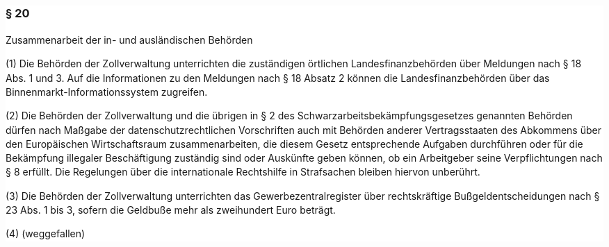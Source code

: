 </div>

</div>

</div>

<span id="BJNR079900009BJNE002102126.html"></span>

### § 20  
Zusammenarbeit der in- und ausländischen Behörden

<div>

<div class="jnhtml">

<div>

<div class="jurAbsatz">

(1) Die Behörden der Zollverwaltung unterrichten die zuständigen
örtlichen Landesfinanzbehörden über Meldungen nach § 18 Abs. 1 und 3.
Auf die Informationen zu den Meldungen nach § 18 Absatz 2 können die
Landesfinanzbehörden über das Binnenmarkt-Informationssystem zugreifen.

</div>

<div class="jurAbsatz">

(2) Die Behörden der Zollverwaltung und die übrigen in § 2 des
Schwarzarbeitsbekämpfungsgesetzes genannten Behörden dürfen nach Maßgabe
der datenschutzrechtlichen Vorschriften auch mit Behörden anderer
Vertragsstaaten des Abkommens über den Europäischen Wirtschaftsraum
zusammenarbeiten, die diesem Gesetz entsprechende Aufgaben durchführen
oder für die Bekämpfung illegaler Beschäftigung zuständig sind oder
Auskünfte geben können, ob ein Arbeitgeber seine Verpflichtungen nach §
8 erfüllt. Die Regelungen über die internationale Rechtshilfe in
Strafsachen bleiben hiervon unberührt.

</div>

<div class="jurAbsatz">

(3) Die Behörden der Zollverwaltung unterrichten das
Gewerbezentralregister über rechtskräftige Bußgeldentscheidungen nach §
23 Abs. 1 bis 3, sofern die Geldbuße mehr als zweihundert Euro beträgt.

</div>

<div class="jurAbsatz">

(4) (weggefallen)

</div>

</div>

</div>

</div>

<span id="BJNR079900009BJNE002205126.html"></span>
